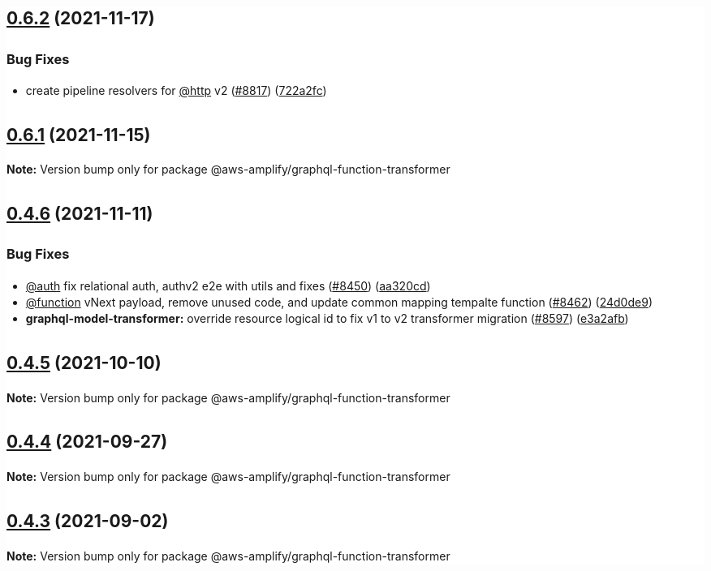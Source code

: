 ## [0.6.2](https://github.com/aws-amplify/amplify-cli/compare/@aws-amplify/graphql-function-transformer@0.6.1...@aws-amplify/graphql-function-transformer@0.6.2) (2021-11-17)

### Bug Fixes

- create pipeline resolvers for [@http](https://github.com/http) v2 ([#8817](https://github.com/aws-amplify/amplify-cli/issues/8817)) ([722a2fc](https://github.com/aws-amplify/amplify-cli/commit/722a2fc83e8747e44b01f6eaa9eaca262a9febf9))

## [0.6.1](https://github.com/aws-amplify/amplify-cli/compare/@aws-amplify/graphql-function-transformer@0.4.6...@aws-amplify/graphql-function-transformer@0.6.1) (2021-11-15)

**Note:** Version bump only for package @aws-amplify/graphql-function-transformer

## [0.4.6](https://github.com/aws-amplify/amplify-cli/compare/@aws-amplify/graphql-function-transformer@0.4.5...@aws-amplify/graphql-function-transformer@0.4.6) (2021-11-11)

### Bug Fixes

- [@auth](https://github.com/auth) fix relational auth, authv2 e2e with utils and fixes ([#8450](https://github.com/aws-amplify/amplify-cli/issues/8450)) ([aa320cd](https://github.com/aws-amplify/amplify-cli/commit/aa320cd2414665a484438f0764cf68fd78caa26a))
- [@function](https://github.com/function) vNext payload, remove unused code, and update common mapping tempalte function ([#8462](https://github.com/aws-amplify/amplify-cli/issues/8462)) ([24d0de9](https://github.com/aws-amplify/amplify-cli/commit/24d0de97a1bfacc3983e5b11a7582c9500759adc))
- **graphql-model-transformer:** override resource logical id to fix v1 to v2 transformer migration ([#8597](https://github.com/aws-amplify/amplify-cli/issues/8597)) ([e3a2afb](https://github.com/aws-amplify/amplify-cli/commit/e3a2afbbed6e97f143fc7c83064e2193f4c91bdd))

## [0.4.5](https://github.com/aws-amplify/amplify-cli/compare/@aws-amplify/graphql-function-transformer@0.4.4...@aws-amplify/graphql-function-transformer@0.4.5) (2021-10-10)

**Note:** Version bump only for package @aws-amplify/graphql-function-transformer

## [0.4.4](https://github.com/aws-amplify/amplify-cli/compare/@aws-amplify/graphql-function-transformer@0.4.3...@aws-amplify/graphql-function-transformer@0.4.4) (2021-09-27)

**Note:** Version bump only for package @aws-amplify/graphql-function-transformer

## [0.4.3](https://github.com/aws-amplify/amplify-cli/compare/@aws-amplify/graphql-function-transformer@0.4.2...@aws-amplify/graphql-function-transformer@0.4.3) (2021-09-02)

**Note:** Version bump only for package @aws-amplify/graphql-function-transformer
